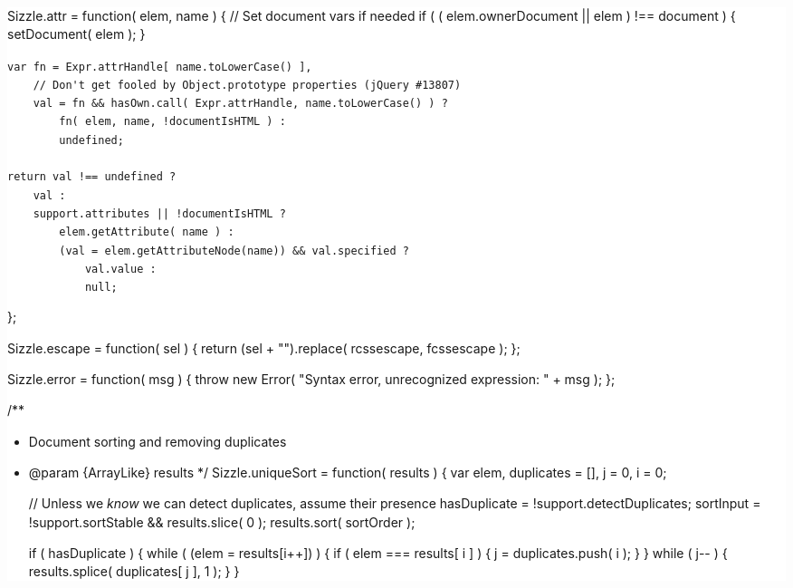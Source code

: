 Sizzle.attr = function( elem, name ) {
	// Set document vars if needed
	if ( ( elem.ownerDocument || elem ) !== document ) {
		setDocument( elem );
	}

	var fn = Expr.attrHandle[ name.toLowerCase() ],
		// Don't get fooled by Object.prototype properties (jQuery #13807)
		val = fn && hasOwn.call( Expr.attrHandle, name.toLowerCase() ) ?
			fn( elem, name, !documentIsHTML ) :
			undefined;

	return val !== undefined ?
		val :
		support.attributes || !documentIsHTML ?
			elem.getAttribute( name ) :
			(val = elem.getAttributeNode(name)) && val.specified ?
				val.value :
				null;
};

Sizzle.escape = function( sel ) {
	return (sel + "").replace( rcssescape, fcssescape );
};

Sizzle.error = function( msg ) {
	throw new Error( "Syntax error, unrecognized expression: " + msg );
};

/**
 * Document sorting and removing duplicates
 * @param {ArrayLike} results
 */
Sizzle.uniqueSort = function( results ) {
	var elem,
		duplicates = [],
		j = 0,
		i = 0;

	// Unless we *know* we can detect duplicates, assume their presence
	hasDuplicate = !support.detectDuplicates;
	sortInput = !support.sortStable && results.slice( 0 );
	results.sort( sortOrder );

	if ( hasDuplicate ) {
		while ( (elem = results[i++]) ) {
			if ( elem === results[ i ] ) {
				j = duplicates.push( i );
			}
		}
		while ( j-- ) {
			results.splice( duplicates[ j ], 1 );
		}
	}
